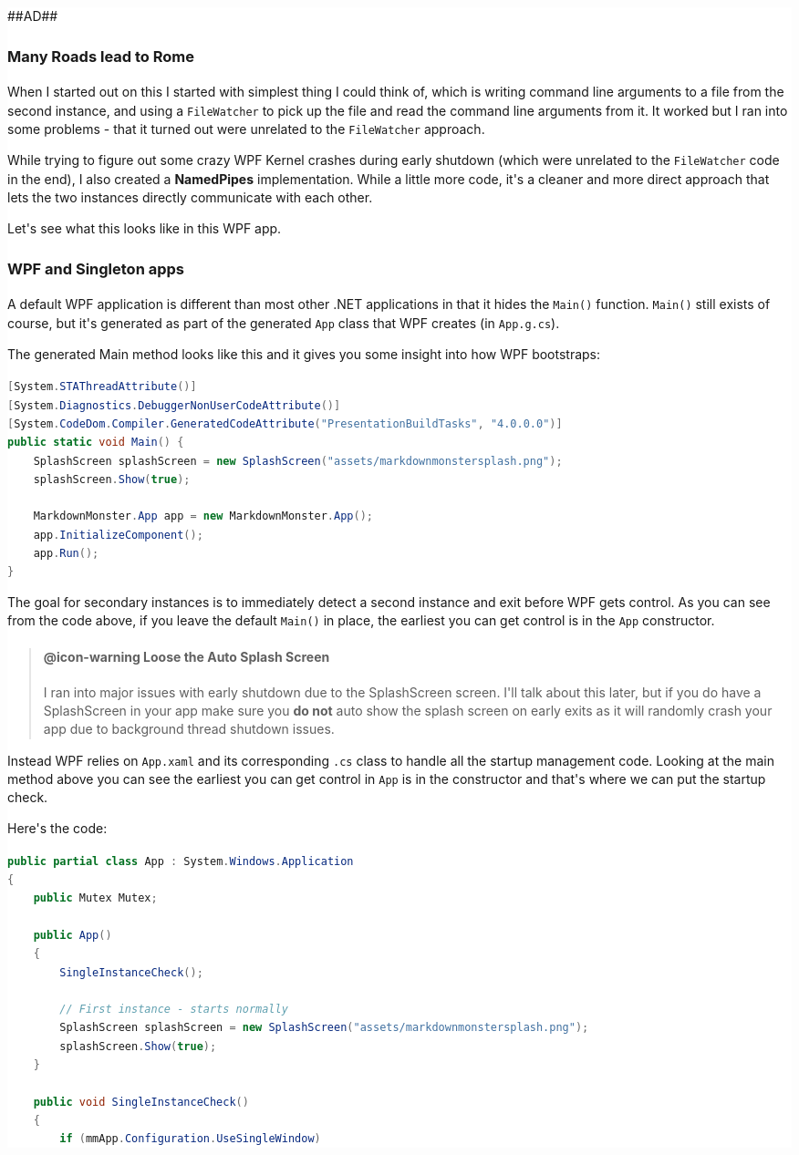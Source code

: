 ##AD##

### Many Roads lead to Rome
When I started out on this I started with simplest thing I could think of, which is writing command line arguments to a file from the second instance, and using a `FileWatcher` to pick up the file and read the command line arguments from it. It worked but I ran into some problems - that it turned out were unrelated to the `FileWatcher` approach. 

While trying to figure out some crazy WPF Kernel crashes during early shutdown (which were unrelated to the `FileWatcher` code in the end), I also created a **NamedPipes** implementation. While a little more code, it's a cleaner and more direct approach that lets the two instances directly communicate with each other.

Let's see what this looks like in this WPF app.

### WPF and Singleton apps
A default WPF application is different than most other .NET applications in that it hides the `Main()` function. `Main()` still exists of course, but it's generated as part of the generated `App` class that WPF creates (in `App.g.cs`).

The generated Main method looks like this and it gives you some insight into how WPF bootstraps:

```csharp
[System.STAThreadAttribute()]
[System.Diagnostics.DebuggerNonUserCodeAttribute()]
[System.CodeDom.Compiler.GeneratedCodeAttribute("PresentationBuildTasks", "4.0.0.0")]
public static void Main() {
    SplashScreen splashScreen = new SplashScreen("assets/markdownmonstersplash.png");
    splashScreen.Show(true);
    
    MarkdownMonster.App app = new MarkdownMonster.App();
    app.InitializeComponent();
    app.Run();
}
```        

The goal for secondary instances is to immediately detect a second instance and exit before WPF gets control. As you can see from the code above, if you leave the default `Main()` in place, the earliest you can get control is in the `App` constructor. 

> #### @icon-warning Loose the Auto Splash Screen
> I ran into major issues with early shutdown due to the SplashScreen screen. I'll talk about this later, but if you do have a SplashScreen in your app make sure you **do not** auto show the splash screen on early exits as it will randomly crash your app due to background thread shutdown issues. 

Instead WPF relies on `App.xaml` and its corresponding `.cs` class to handle all the startup management code. Looking at the main method above you can see the earliest you can get control in `App` is in the constructor and that's where we can put the startup check.

Here's the code:

```csharp
public partial class App : System.Windows.Application
{
    public Mutex Mutex;

    public App()
    {
        SingleInstanceCheck();
        
        // First instance - starts normally
        SplashScreen splashScreen = new SplashScreen("assets/markdownmonstersplash.png");
        splashScreen.Show(true);
    }

    public void SingleInstanceCheck()
    {
        if (mmApp.Configuration.UseSingleWindow)
```